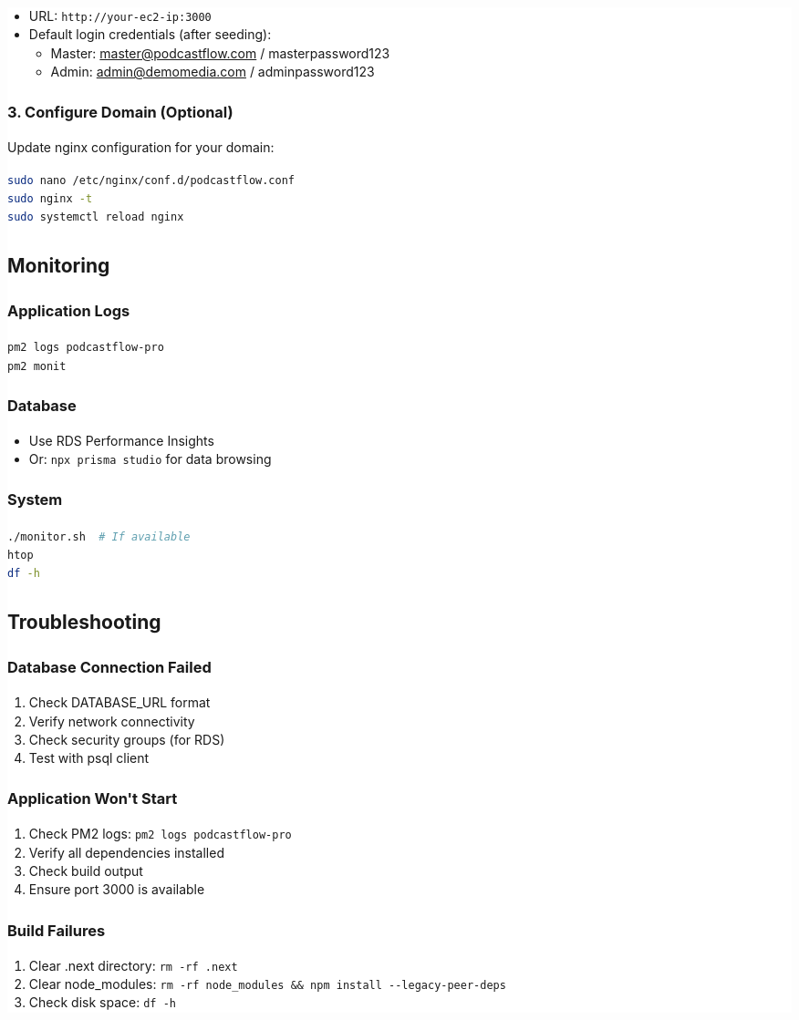- URL: `http://your-ec2-ip:3000`
- Default login credentials (after seeding):
  - Master: master@podcastflow.com / masterpassword123
  - Admin: admin@demomedia.com / adminpassword123

### 3. Configure Domain (Optional)

Update nginx configuration for your domain:
```bash
sudo nano /etc/nginx/conf.d/podcastflow.conf
sudo nginx -t
sudo systemctl reload nginx
```

## Monitoring

### Application Logs
```bash
pm2 logs podcastflow-pro
pm2 monit
```

### Database
- Use RDS Performance Insights
- Or: `npx prisma studio` for data browsing

### System
```bash
./monitor.sh  # If available
htop
df -h
```

## Troubleshooting

### Database Connection Failed
1. Check DATABASE_URL format
2. Verify network connectivity
3. Check security groups (for RDS)
4. Test with psql client

### Application Won't Start
1. Check PM2 logs: `pm2 logs podcastflow-pro`
2. Verify all dependencies installed
3. Check build output
4. Ensure port 3000 is available

### Build Failures
1. Clear .next directory: `rm -rf .next`
2. Clear node_modules: `rm -rf node_modules && npm install --legacy-peer-deps`
3. Check disk space: `df -h`
